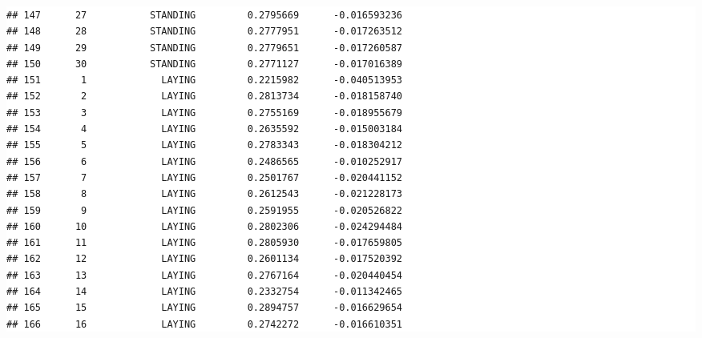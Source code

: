     ## 147      27           STANDING         0.2795669      -0.016593236
    ## 148      28           STANDING         0.2777951      -0.017263512
    ## 149      29           STANDING         0.2779651      -0.017260587
    ## 150      30           STANDING         0.2771127      -0.017016389
    ## 151       1             LAYING         0.2215982      -0.040513953
    ## 152       2             LAYING         0.2813734      -0.018158740
    ## 153       3             LAYING         0.2755169      -0.018955679
    ## 154       4             LAYING         0.2635592      -0.015003184
    ## 155       5             LAYING         0.2783343      -0.018304212
    ## 156       6             LAYING         0.2486565      -0.010252917
    ## 157       7             LAYING         0.2501767      -0.020441152
    ## 158       8             LAYING         0.2612543      -0.021228173
    ## 159       9             LAYING         0.2591955      -0.020526822
    ## 160      10             LAYING         0.2802306      -0.024294484
    ## 161      11             LAYING         0.2805930      -0.017659805
    ## 162      12             LAYING         0.2601134      -0.017520392
    ## 163      13             LAYING         0.2767164      -0.020440454
    ## 164      14             LAYING         0.2332754      -0.011342465
    ## 165      15             LAYING         0.2894757      -0.016629654
    ## 166      16             LAYING         0.2742272      -0.016610351